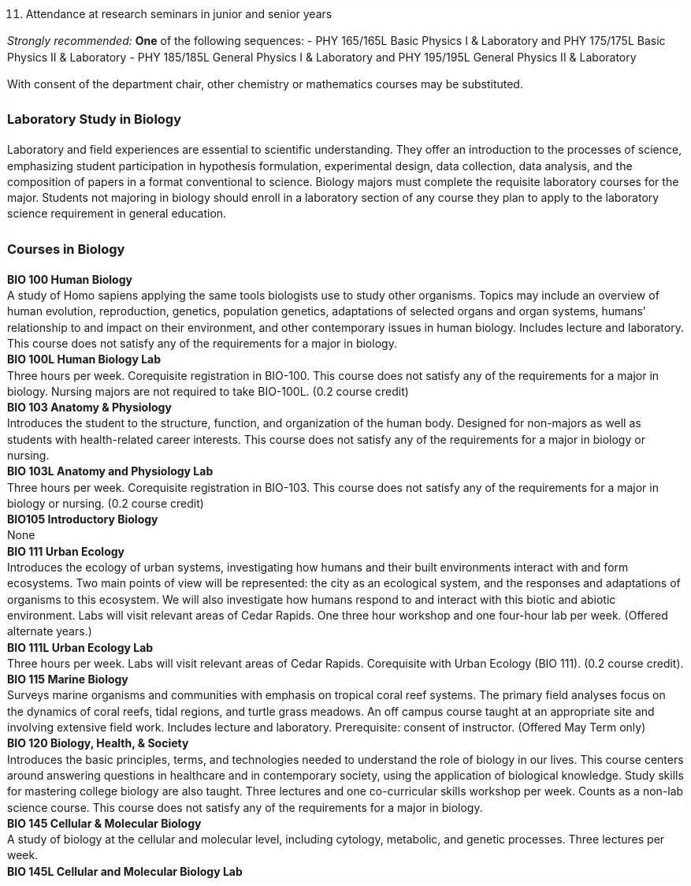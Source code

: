 11. Attendance at research seminars in junior and senior years

*Strongly recommended:*
    **One** of the following sequences:
    - PHY 165/165L Basic Physics I & Laboratory and PHY 175/175L Basic Physics II & Laboratory
    - PHY 185/185L General Physics I & Laboratory and PHY 195/195L General Physics II & Laboratory

With consent of the department chair, other chemistry or mathematics courses may be substituted.

### Laboratory Study in Biology

Laboratory and field experiences are essential to scientific understanding. They offer an introduction to the processes of science, emphasizing student participation in hypothesis formulation, experimental design, data collection, data analysis, and the composition of papers in a format conventional to science. Biology majors must complete the requisite laboratory courses for the major. Students not majoring in biology should enroll in a laboratory section of any course they plan to apply to the laboratory science requirement in general education.

### Courses in Biology
 **BIO 100 Human Biology**  
A study of Homo sapiens applying the same tools biologists use to study other organisms. Topics may include an overview of human evolution, reproduction, genetics, population genetics, adaptations of selected organs and organ systems, humans’ relationship to and impact on their environment, and other contemporary issues in human biology. Includes lecture and laboratory. This course does not satisfy any of the requirements for a major in biology.  
 **BIO 100L Human Biology Lab**  
Three hours per week. Corequisite registration in BIO-100. This course does not satisfy any of the requirements for a major in biology. Nursing majors are not required to take BIO-100L. (0.2 course credit)  
 **BIO 103 Anatomy & Physiology**  
Introduces the student to the structure, function, and organization of the human body. Designed for non-majors as well as students with health-related career interests. This course does not satisfy any of the requirements for a major in biology or nursing.  
 **BIO 103L Anatomy and Physiology Lab**  
Three hours per week. Corequisite registration in BIO-103. This course does not satisfy any of the requirements for a major in biology or nursing. (0.2 course credit)  
 **BIO105 Introductory Biology**  
None  
 **BIO 111 Urban Ecology**  
Introduces the ecology of urban systems, investigating how humans and their built environments interact with and form ecosystems. Two main points of view will be represented: the city as an ecological system, and the responses and adaptations of organisms to this ecosystem. We will also investigate how humans respond to and interact with this biotic and abiotic environment. Labs will visit relevant areas of Cedar Rapids. One three hour workshop and one four-hour lab per week. (Offered alternate years.)  
 **BIO 111L Urban Ecology Lab**  
Three hours per week. Labs will visit relevant areas of Cedar Rapids. Corequisite with Urban Ecology (BIO 111). (0.2 course credit).  
 **BIO 115 Marine Biology**  
Surveys marine organisms and communities with emphasis on tropical coral reef systems. The primary field analyses focus on the dynamics of coral reefs, tidal regions, and turtle grass meadows. An off campus course taught at an appropriate site and involving extensive field work. Includes lecture and laboratory. 
Prerequisite: consent of instructor. (Offered May Term only)  
 **BIO 120 Biology, Health, & Society**  
Introduces the basic principles, terms, and technologies needed to understand the role of biology in our lives. This course centers around answering questions in healthcare and in contemporary society, using the application of biological knowledge. Study skills for mastering college biology are also taught. Three lectures and one co-curricular skills workshop per week. Counts as a non-lab science course. This course does not satisfy any of the requirements for a major in biology.  
 **BIO 145 Cellular & Molecular Biology**  
A study of biology at the cellular and molecular level, including cytology, metabolic, and genetic processes. Three lectures per week.  
 **BIO 145L Cellular and Molecular Biology Lab**  